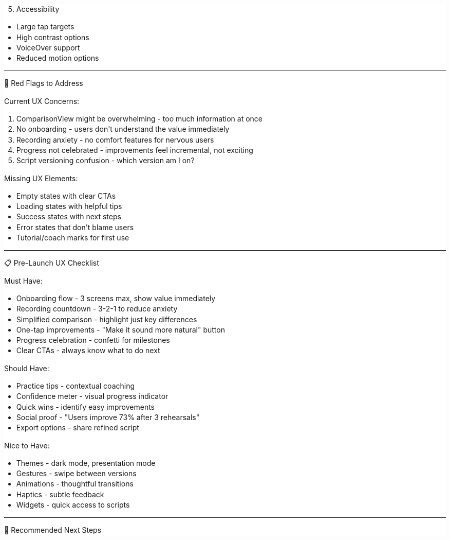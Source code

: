   5. Accessibility

  - Large tap targets
  - High contrast options
  - VoiceOver support
  - Reduced motion options

  ---
  🚨 Red Flags to Address

  Current UX Concerns:

  1. ComparisonView might be overwhelming - too much information at once
  2. No onboarding - users don't understand the value immediately
  3. Recording anxiety - no comfort features for nervous users
  4. Progress not celebrated - improvements feel incremental, not exciting
  5. Script versioning confusion - which version am I on?

  Missing UX Elements:

  - Empty states with clear CTAs
  - Loading states with helpful tips
  - Success states with next steps
  - Error states that don't blame users
  - Tutorial/coach marks for first use

  ---
  📋 Pre-Launch UX Checklist

  Must Have:

  - Onboarding flow - 3 screens max, show value immediately
  - Recording countdown - 3-2-1 to reduce anxiety
  - Simplified comparison - highlight just key differences
  - One-tap improvements - "Make it sound more natural" button
  - Progress celebration - confetti for milestones
  - Clear CTAs - always know what to do next

  Should Have:

  - Practice tips - contextual coaching
  - Confidence meter - visual progress indicator
  - Quick wins - identify easy improvements
  - Social proof - "Users improve 73% after 3 rehearsals"
  - Export options - share refined script

  Nice to Have:

  - Themes - dark mode, presentation mode
  - Gestures - swipe between versions
  - Animations - thoughtful transitions
  - Haptics - subtle feedback
  - Widgets - quick access to scripts

  ---
  🎯 Recommended Next Steps
